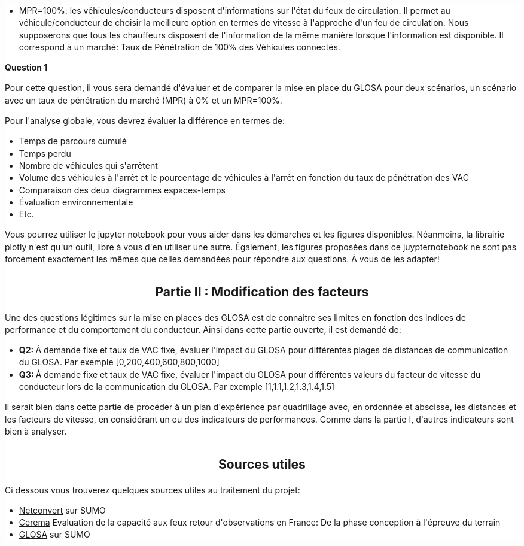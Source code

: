 - MPR=100%: les véhicules/conducteurs disposent d'informations sur l'état du feux de circulation. Il permet au véhicule/conducteur de choisir la meilleure option
en termes de vitesse à l'approche d'un feu de circulation. Nous supposerons que tous les chauffeurs disposent
de l'information de la même manière lorsque l'information est disponible. Il correspond à un marché:
Taux de Pénétration de 100% des Véhicules connectés.


 
 <b>Question 1</b>
 
Pour cette question, il vous sera demandé d'évaluer et de comparer la mise en place du GLOSA pour deux scénarios, un scénario avec un taux de pénétration du marché (MPR) à 0% et un MPR=100%.
 
Pour l'analyse globale, vous devrez évaluer la différence en termes de:
 - Temps de parcours cumulé
 - Temps perdu 
 - Nombre de véhicules qui s'arrêtent
 - Volume des véhicules à l'arrêt et le pourcentage de véhicules à l'arrêt en fonction du taux de pénétration des VAC
 - Comparaison des deux diagrammes espaces-temps
 - Évaluation environnementale
 - Etc.
 
Vous pourrez utiliser le jupyter notebook pour vous aider dans les démarches et les figures disponibles. Néanmoins, la librairie plotly n'est qu'un outil, libre à vous d'en utiliser une autre. Également, les figures proposées dans ce juypternotebook ne sont pas forcément exactement les mêmes que celles demandées pour répondre aux questions. À vous de les adapter!
 
<h2 align="center">Partie II : Modification des facteurs</h2>


Une des questions légitimes sur la mise en places des GLOSA est de connaitre ses limites en fonction des indices de performance et du comportement du conducteur. Ainsi dans cette partie ouverte, il est demandé de:

 - <b>Q2: </b> À demande fixe et taux de VAC fixe, évaluer l'impact du GLOSA pour différentes plages de distances de communication du GLOSA. Par exemple [0,200,400,600,800,1000]
 - <b>Q3: </b> À demande fixe et taux de VAC fixe, évaluer l'impact du GLOSA pour différentes valeurs du facteur de vitesse du conducteur lors de la communication du GLOSA. Par exemple [1,1.1,1.2,1.3,1.4,1.5] 

Il serait bien dans cette partie de procéder à un plan d'expérience par quadrillage avec, en ordonnée et abscisse, les distances et les facteurs de vitesse, en considérant un ou des indicateurs de performances. Comme dans la partie I, d'autres indicateurs sont bien à analyser.




<h2 align="center">Sources utiles</h2>

Ci dessous vous trouverez quelques sources utiles au traitement du projet:

- <a href="https://sumo.dlr.de/docs/netconvert.html">Netconvert</a> sur SUMO
- <a href="https://www.cerema.fr/system/files/documents/2020/08/evaluation_capacite_feux_france_2016_cle4e6dd3.pdf">Cerema</a> Evaluation de la capacité aux feux retour d'observations en France: De la phase conception à l'épreuve du terrain
- <a href="https://sumo.dlr.de/docs/Simulation/GLOSA.html">GLOSA</a> sur SUMO
